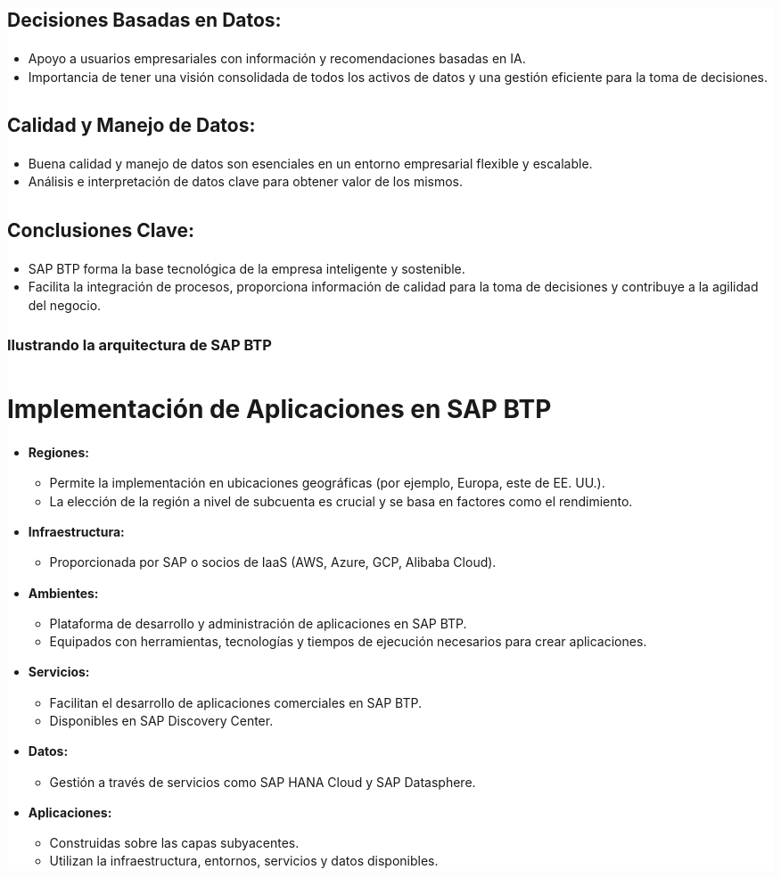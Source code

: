 ## Decisiones Basadas en Datos:

- Apoyo a usuarios empresariales con información y recomendaciones basadas en IA.
- Importancia de tener una visión consolidada de todos los activos de datos y una gestión eficiente para la toma de decisiones.

## Calidad y Manejo de Datos:

- Buena calidad y manejo de datos son esenciales en un entorno empresarial flexible y escalable.
- Análisis e interpretación de datos clave para obtener valor de los mismos.

## Conclusiones Clave:

- SAP BTP forma la base tecnológica de la empresa inteligente y sostenible.
- Facilita la integración de procesos, proporciona información de calidad para la toma de decisiones y contribuye a la agilidad del negocio.

### Ilustrando la arquitectura de SAP BTP 

# Implementación de Aplicaciones en SAP BTP

- **Regiones:**
  - Permite la implementación en ubicaciones geográficas (por ejemplo, Europa, este de EE. UU.).
  - La elección de la región a nivel de subcuenta es crucial y se basa en factores como el rendimiento.

- **Infraestructura:**
  - Proporcionada por SAP o socios de IaaS (AWS, Azure, GCP, Alibaba Cloud).

- **Ambientes:**
  - Plataforma de desarrollo y administración de aplicaciones en SAP BTP.
  - Equipados con herramientas, tecnologías y tiempos de ejecución necesarios para crear aplicaciones.

- **Servicios:**
  - Facilitan el desarrollo de aplicaciones comerciales en SAP BTP.
  - Disponibles en SAP Discovery Center.

- **Datos:**
  - Gestión a través de servicios como SAP HANA Cloud y SAP Datasphere.

- **Aplicaciones:**
  - Construidas sobre las capas subyacentes.
  - Utilizan la infraestructura, entornos, servicios y datos disponibles.
